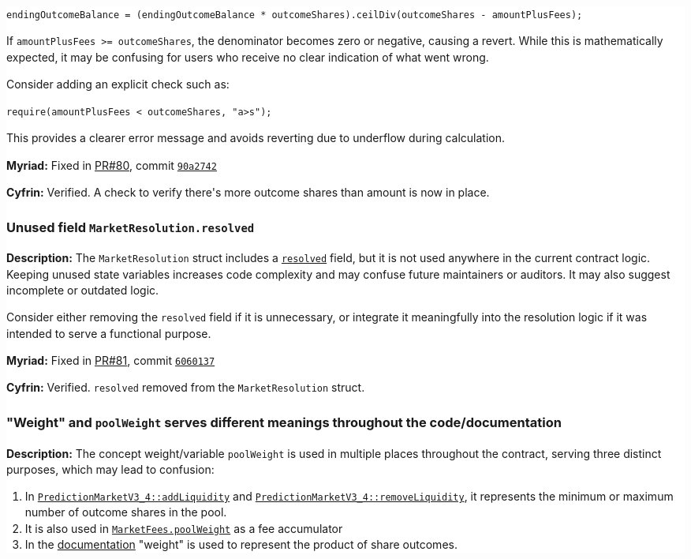 ```solidity
endingOutcomeBalance = (endingOutcomeBalance * outcomeShares).ceilDiv(outcomeShares - amountPlusFees);
```

If `amountPlusFees >= outcomeShares`, the denominator becomes zero or negative, causing a revert. While this is mathematically expected, it may be confusing for users who receive no clear indication of what went wrong.

Consider adding an explicit check such as:

```solidity
require(amountPlusFees < outcomeShares, "a>s");
```

This provides a clearer error message and avoids reverting due to underflow during calculation.

**Myriad:** Fixed in [PR#80](https://github.com/Polkamarkets/polkamarkets-js/pull/80), commit [`90a2742`](https://github.com/Polkamarkets/polkamarkets-js/pull/80/commits/90a274240da4b4a020098ff4d018b6df908e816b)

**Cyfrin:** Verified. A check to verify there's more outcome shares than amount is now in place.


### Unused field `MarketResolution.resolved`

**Description:** The `MarketResolution` struct includes a [`resolved`](http://github.com/Polkamarkets/polkamarkets-js/blob/24f1394be94d27433d2e3a7370442126e1c1e5ba/contracts/PredictionMarketV3_4.sol#L160) field, but it is not used anywhere in the current contract logic. Keeping unused state variables increases code complexity and may confuse future maintainers or auditors. It may also suggest incomplete or outdated logic.

Consider either removing the `resolved` field if it is unnecessary, or integrate it meaningfully into the resolution logic if it was intended to serve a functional purpose.

**Myriad:** Fixed in [PR#81](https://github.com/Polkamarkets/polkamarkets-js/pull/81), commit [`6060137`](https://github.com/Polkamarkets/polkamarkets-js/pull/81/commits/60601378ab213819e79836c4cec3533fe3c649b3)

**Cyfrin:** Verified. `resolved` removed from the `MarketResolution` struct.


### "Weight" and `poolWeight` serves different meanings throughout the code/documentation

**Description:** The concept weight/variable `poolWeight` is used in multiple places throughout the contract, serving three distinct purposes, which may lead to confusion:

1. In [`PredictionMarketV3_4::addLiquidity`](https://github.com/Polkamarkets/polkamarkets-js/blob/24f1394be94d27433d2e3a7370442126e1c1e5ba/contracts/PredictionMarketV3_4.sol#L630) and [`PredictionMarketV3_4::removeLiquidity`](https://github.com/Polkamarkets/polkamarkets-js/blob/24f1394be94d27433d2e3a7370442126e1c1e5ba/contracts/PredictionMarketV3_4.sol#L751), it represents the minimum or maximum number of outcome shares in the pool.
2. It is also used in [`MarketFees.poolWeight`](https://github.com/Polkamarkets/polkamarkets-js/blob/24f1394be94d27433d2e3a7370442126e1c1e5ba/contracts/PredictionMarketV3_4.sol#L151) as a fee accumulator
3. In the [documentation](https://help.polkamarkets.com/how-polkamarkets-works/trading-and-price-calculation#6ec9ef9b0b8d4b61991c86d35936c4c3) "weight" is used to represent the product of share outcomes.
